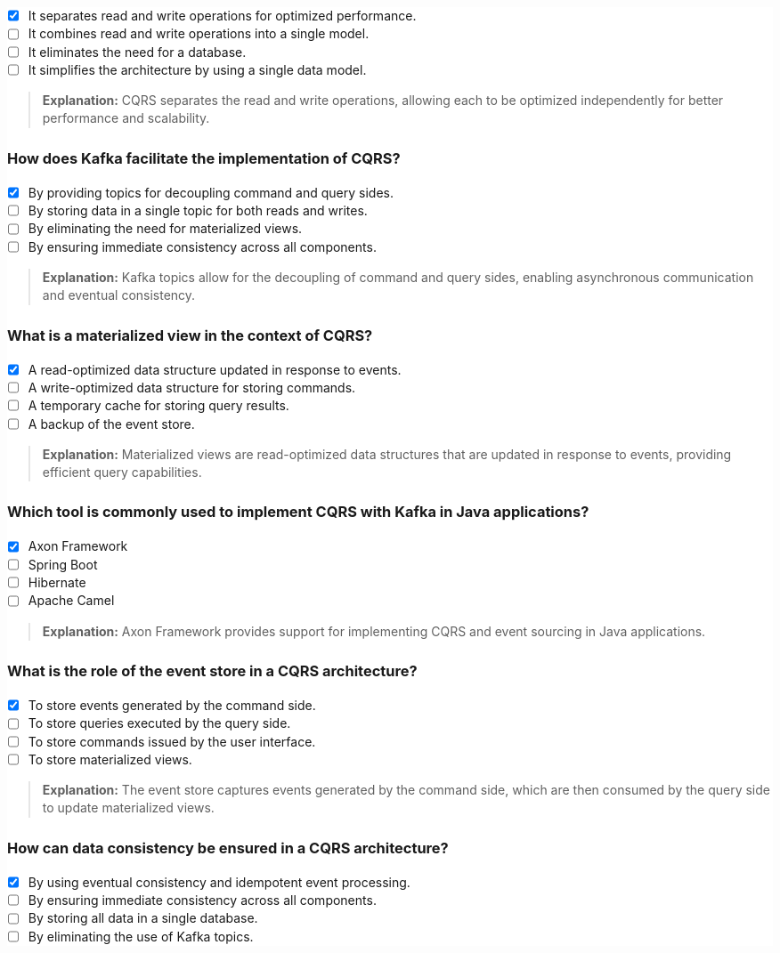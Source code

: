 - [x] It separates read and write operations for optimized performance.
- [ ] It combines read and write operations into a single model.
- [ ] It eliminates the need for a database.
- [ ] It simplifies the architecture by using a single data model.

> **Explanation:** CQRS separates the read and write operations, allowing each to be optimized independently for better performance and scalability.

### How does Kafka facilitate the implementation of CQRS?

- [x] By providing topics for decoupling command and query sides.
- [ ] By storing data in a single topic for both reads and writes.
- [ ] By eliminating the need for materialized views.
- [ ] By ensuring immediate consistency across all components.

> **Explanation:** Kafka topics allow for the decoupling of command and query sides, enabling asynchronous communication and eventual consistency.

### What is a materialized view in the context of CQRS?

- [x] A read-optimized data structure updated in response to events.
- [ ] A write-optimized data structure for storing commands.
- [ ] A temporary cache for storing query results.
- [ ] A backup of the event store.

> **Explanation:** Materialized views are read-optimized data structures that are updated in response to events, providing efficient query capabilities.

### Which tool is commonly used to implement CQRS with Kafka in Java applications?

- [x] Axon Framework
- [ ] Spring Boot
- [ ] Hibernate
- [ ] Apache Camel

> **Explanation:** Axon Framework provides support for implementing CQRS and event sourcing in Java applications.

### What is the role of the event store in a CQRS architecture?

- [x] To store events generated by the command side.
- [ ] To store queries executed by the query side.
- [ ] To store commands issued by the user interface.
- [ ] To store materialized views.

> **Explanation:** The event store captures events generated by the command side, which are then consumed by the query side to update materialized views.

### How can data consistency be ensured in a CQRS architecture?

- [x] By using eventual consistency and idempotent event processing.
- [ ] By ensuring immediate consistency across all components.
- [ ] By storing all data in a single database.
- [ ] By eliminating the use of Kafka topics.
